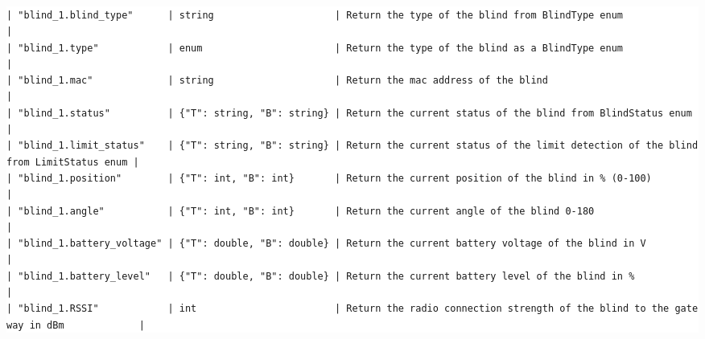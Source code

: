 ```
| "blind_1.blind_type"      | string                     | Return the type of the blind from BlindType enum                                    |
| "blind_1.type"            | enum                       | Return the type of the blind as a BlindType enum                                    |
| "blind_1.mac"             | string                     | Return the mac address of the blind                                                 |
| "blind_1.status"          | {"T": string, "B": string} | Return the current status of the blind from BlindStatus enum                        |
| "blind_1.limit_status"    | {"T": string, "B": string} | Return the current status of the limit detection of the blind from LimitStatus enum |
| "blind_1.position"        | {"T": int, "B": int}       | Return the current position of the blind in % (0-100)                               |
| "blind_1.angle"           | {"T": int, "B": int}       | Return the current angle of the blind 0-180                                         |
| "blind_1.battery_voltage" | {"T": double, "B": double} | Return the current battery voltage of the blind in V                                |
| "blind_1.battery_level"   | {"T": double, "B": double} | Return the current battery level of the blind in %                                  |
| "blind_1.RSSI"            | int                        | Return the radio connection strength of the blind to the gateway in dBm             |